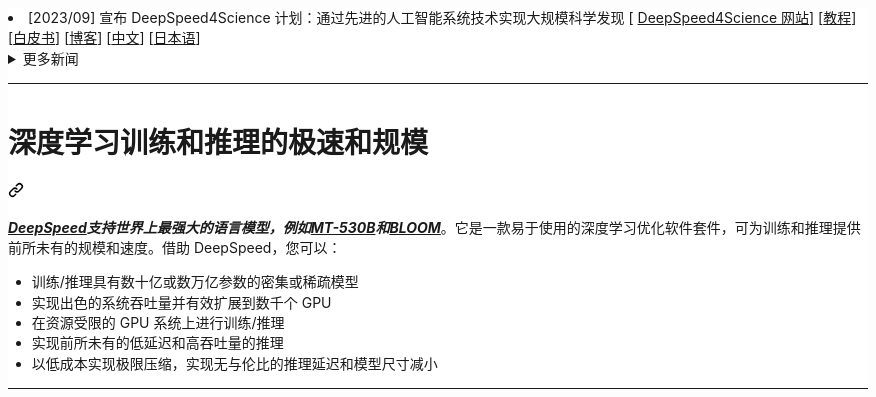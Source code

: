 <li><font style="vertical-align: inherit;"><font style="vertical-align: inherit;">[2023/09] 宣布 DeepSpeed4Science 计划：通过先进的人工智能系统技术实现大规模科学发现 [ </font></font><a href="https://deepspeed4science.ai/" rel="nofollow"><font style="vertical-align: inherit;"><font style="vertical-align: inherit;">DeepSpeed4Science 网站</font></font></a><font style="vertical-align: inherit;"><font style="vertical-align: inherit;">] [</font></font><a href="https://www.deepspeed.ai/deepspeed4science/" rel="nofollow"><font style="vertical-align: inherit;"><font style="vertical-align: inherit;">教程</font></font></a><font style="vertical-align: inherit;"><font style="vertical-align: inherit;">] [</font></font><a href="https://arxiv.org/abs/2310.04610" rel="nofollow"><font style="vertical-align: inherit;"><font style="vertical-align: inherit;">白皮书</font></font></a><font style="vertical-align: inherit;"><font style="vertical-align: inherit;">] [</font></font><a href="https://www.microsoft.com/en-us/research/blog/announcing-the-deepspeed4science-initiative-enabling-large-scale-scientific-discovery-through-sophisticated-ai-system-technologies/" rel="nofollow"><font style="vertical-align: inherit;"><font style="vertical-align: inherit;">博客</font></font></a><font style="vertical-align: inherit;"><font style="vertical-align: inherit;">] [</font></font><a href="https://github.com/microsoft/DeepSpeed/blob/master/blogs/deepspeed4science/chinese/README.md"><font style="vertical-align: inherit;"><font style="vertical-align: inherit;">中文</font></font></a><font style="vertical-align: inherit;"><font style="vertical-align: inherit;">] [</font></font><a href="https://github.com/microsoft/DeepSpeed/blob/master/blogs/deepspeed4science/japanese/README.md"><font style="vertical-align: inherit;"><font style="vertical-align: inherit;">日本语</font></font></a><font style="vertical-align: inherit;"><font style="vertical-align: inherit;">]</font></font></li>
</ul>

<details><summary><font style="vertical-align: inherit;"><font style="vertical-align: inherit;">更多新闻</font></font></summary></details>
<hr>
<div class="markdown-heading" dir="auto"><h1 tabindex="-1" class="heading-element" dir="auto"><font style="vertical-align: inherit;"><font style="vertical-align: inherit;">深度学习训练和推理的极速和规模</font></font></h1><a id="user-content-extreme-speed-and-scale-for-dl-training-and-inference" class="anchor" aria-label="永久链接：深度学习训练和推理的极速和规模" href="#extreme-speed-and-scale-for-dl-training-and-inference"><svg class="octicon octicon-link" viewBox="0 0 16 16" version="1.1" width="16" height="16" aria-hidden="true"><path d="m7.775 3.275 1.25-1.25a3.5 3.5 0 1 1 4.95 4.95l-2.5 2.5a3.5 3.5 0 0 1-4.95 0 .751.751 0 0 1 .018-1.042.751.751 0 0 1 1.042-.018 1.998 1.998 0 0 0 2.83 0l2.5-2.5a2.002 2.002 0 0 0-2.83-2.83l-1.25 1.25a.751.751 0 0 1-1.042-.018.751.751 0 0 1-.018-1.042Zm-4.69 9.64a1.998 1.998 0 0 0 2.83 0l1.25-1.25a.751.751 0 0 1 1.042.018.751.751 0 0 1 .018 1.042l-1.25 1.25a3.5 3.5 0 1 1-4.95-4.95l2.5-2.5a3.5 3.5 0 0 1 4.95 0 .751.751 0 0 1-.018 1.042.751.751 0 0 1-1.042.018 1.998 1.998 0 0 0-2.83 0l-2.5 2.5a1.998 1.998 0 0 0 0 2.83Z"></path></svg></a></div>
<p dir="auto"><em><strong><a href="https://www.deepspeed.ai/" rel="nofollow"><font style="vertical-align: inherit;"><font style="vertical-align: inherit;">DeepSpeed</font></font></a><font style="vertical-align: inherit;"><font style="vertical-align: inherit;">支持世界上最强大的语言模型，例如</font></font><a href="https://www.microsoft.com/en-us/research/blog/using-deepspeed-and-megatron-to-train-megatron-turing-nlg-530b-the-worlds-largest-and-most-powerful-generative-language-model/" rel="nofollow"><font style="vertical-align: inherit;"><font style="vertical-align: inherit;">MT-530B</font></font></a><font style="vertical-align: inherit;"><font style="vertical-align: inherit;">和</font></font><a href="https://huggingface.co/blog/bloom-megatron-deepspeed" rel="nofollow"><font style="vertical-align: inherit;"><font style="vertical-align: inherit;">BLOOM</font></font></a></strong></em><font style="vertical-align: inherit;"><font style="vertical-align: inherit;">。它是一款易于使用的深度学习优化软件套件，可为训练和推理提供前所未有的规模和速度。借助 DeepSpeed，您可以：</font></font></p>
<ul dir="auto">
<li><font style="vertical-align: inherit;"><font style="vertical-align: inherit;">训练/推理具有数十亿或数万亿参数的密集或稀疏模型</font></font></li>
<li><font style="vertical-align: inherit;"><font style="vertical-align: inherit;">实现出色的系统吞吐量并有效扩展到数千个 GPU</font></font></li>
<li><font style="vertical-align: inherit;"><font style="vertical-align: inherit;">在资源受限的 GPU 系统上进行训练/推理</font></font></li>
<li><font style="vertical-align: inherit;"><font style="vertical-align: inherit;">实现前所未有的低延迟和高吞吐量的推理</font></font></li>
<li><font style="vertical-align: inherit;"><font style="vertical-align: inherit;">以低成本实现极限压缩，实现无与伦比的推理延迟和模型尺寸减小</font></font></li>
</ul>
<hr>